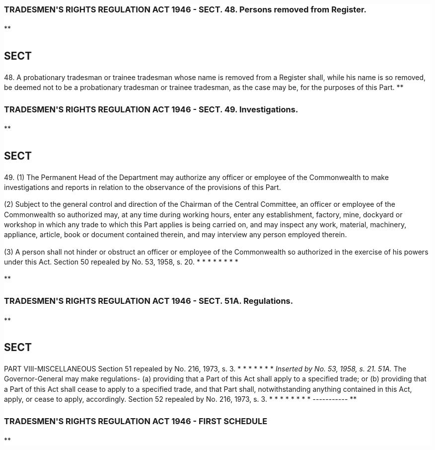 ### <name>TRADESMEN'S RIGHTS REGULATION ACT 1946 - SECT. 48\. Persons removed from Register. </name>
</b>** 

## SECT
<sect>   48\. A probationary tradesman or trainee tradesman whose name is removed from a Register shall, while his name is so removed, be deemed not to be a probationary tradesman or trainee tradesman, as the case may be, for the purposes of this Part.<lf> </lf></sect>
**<b>

### <name>TRADESMEN'S RIGHTS REGULATION ACT 1946 - SECT. 49\. Investigations. </name>
</b>** 

## SECT
<sect>   49\. (1) The Permanent Head of the Department may authorize any officer or employee of the Commonwealth to make investigations and reports in relation to the observance of the provisions of this Part.<lf> 

  (2) Subject to the general control and direction of the Chairman of the Central Committee, an officer or employee of the Commonwealth so authorized may, at any time during working hours, enter any establishment, factory, mine, dockyard or workshop in which any trade to which this Part applies is being carried on, and may inspect any work, material, machinery, appliance, article, book or document contained therein, and may interview any person employed therein.<lf> <p>  (3) A person shall not hinder or obstruct an officer or employee of the Commonwealth so authorized in the exercise of his powers under this Act.<lf> Section 50 repealed by No. 53, 1958, s. 20.<lf>                          *   *   *   *   *   *   *   *<lf> </lf></lf></lf></p></lf>
</lf></sect>
**<b>

### <name>TRADESMEN'S RIGHTS REGULATION ACT 1946 - SECT. 51A. Regulations. </name>
</b>** 

## SECT
<sect>                             PART  VIII-MISCELLANEOUS<lf> Section 51 repealed by No. 216, 1973, s. 3.<lf>                          *   *   *   *   *   *   *   *<lf> Inserted by No. 53, 1958, s. 21.<lf>   51A.* The Governor-General may make regulations-<lf> <lf>   (a)  providing that a Part of this Act shall apply to a specified trade; or<lf> <lf>   (b)  providing that a Part of this Act shall cease to apply to a specified trade,<lf> and that Part shall, notwithstanding anything contained in this Act, apply, or cease to apply, accordingly.<lf> Section 52 repealed by No. 216, 1973, s. 3.<lf>                          *   *   *   *   *   *   *   *<lf> <lf>                                   -----------<lf> </lf></lf></lf></lf></lf></lf></lf></lf></lf></lf></lf></lf></lf></lf></sect>
**<b>

### <name>TRADESMEN'S RIGHTS REGULATION ACT 1946 - FIRST SCHEDULE </name>
</b>** 
